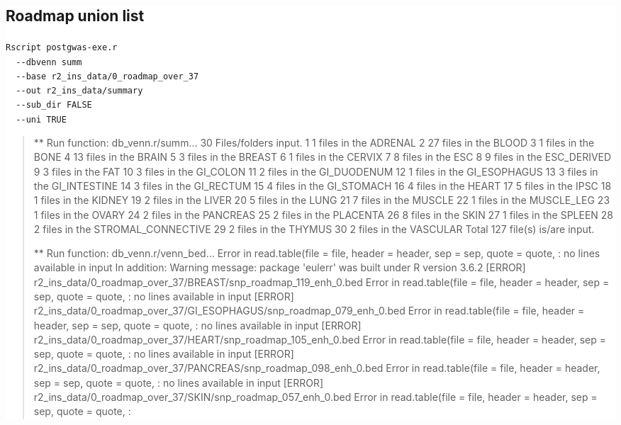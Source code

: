 ## Roadmap union list

```CMD
Rscript postgwas-exe.r
  --dbvenn summ
  --base r2_ins_data/0_roadmap_over_37
  --out r2_ins_data/summary
  --sub_dir FALSE
  --uni TRUE
```

> ** Run function: db_venn.r/summ...
> 30 Files/folders input.
>   1 1 files in the ADRENAL
>   2 27 files in the BLOOD
>   3 1 files in the BONE
>   4 13 files in the BRAIN
>   5 3 files in the BREAST
>   6 1 files in the CERVIX
>   7 8 files in the ESC
>   8 9 files in the ESC_DERIVED
>   9 3 files in the FAT
>   10 3 files in the GI_COLON
>   11 2 files in the GI_DUODENUM
>   12 1 files in the GI_ESOPHAGUS
>   13 3 files in the GI_INTESTINE
>   14 3 files in the GI_RECTUM
>   15 4 files in the GI_STOMACH
>   16 4 files in the HEART
>   17 5 files in the IPSC
>   18 1 files in the KIDNEY
>   19 2 files in the LIVER
>   20 5 files in the LUNG
>   21 7 files in the MUSCLE
>   22 1 files in the MUSCLE_LEG
>   23 1 files in the OVARY
>   24 2 files in the PANCREAS
>   25 2 files in the PLACENTA
>   26 8 files in the SKIN
>   27 1 files in the SPLEEN
>   28 2 files in the STROMAL_CONNECTIVE
>   29 2 files in the THYMUS
>   30 2 files in the VASCULAR
> Total 127 file(s) is/are input.
>
> ** Run function: db_venn.r/venn_bed...
> Error in read.table(file = file, header = header, sep = sep, quote = quote,  :
>   no lines available in input
> In addition: Warning message:
> package 'eulerr' was built under R version 3.6.2
>   [ERROR] r2_ins_data/0_roadmap_over_37/BREAST/snp_roadmap_119_enh_0.bed
> Error in read.table(file = file, header = header, sep = sep, quote = quote,  :
>   no lines available in input
>   [ERROR] r2_ins_data/0_roadmap_over_37/GI_ESOPHAGUS/snp_roadmap_079_enh_0.bed
> Error in read.table(file = file, header = header, sep = sep, quote = quote,  :
>   no lines available in input
>   [ERROR] r2_ins_data/0_roadmap_over_37/HEART/snp_roadmap_105_enh_0.bed
> Error in read.table(file = file, header = header, sep = sep, quote = quote,  :
>   no lines available in input
>   [ERROR] r2_ins_data/0_roadmap_over_37/PANCREAS/snp_roadmap_098_enh_0.bed
> Error in read.table(file = file, header = header, sep = sep, quote = quote,  :
>   no lines available in input
>   [ERROR] r2_ins_data/0_roadmap_over_37/SKIN/snp_roadmap_057_enh_0.bed
> Error in read.table(file = file, header = header, sep = sep, quote = quote,  :